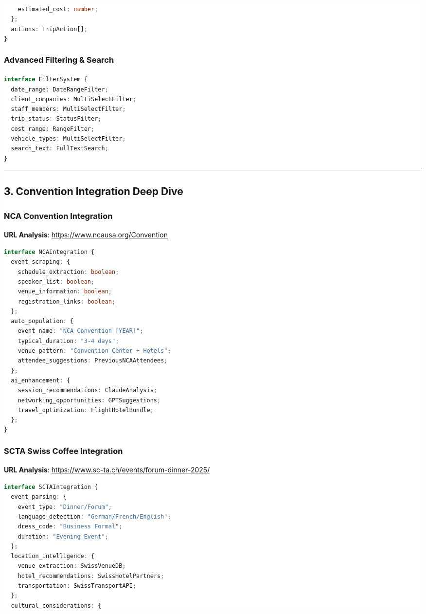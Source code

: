 ```typescript
    estimated_cost: number;
  };
  actions: TripAction[];
}
```

### Advanced Filtering & Search
```typescript
interface FilterSystem {
  date_range: DateRangeFilter;
  client_companies: MultiSelectFilter;
  staff_members: MultiSelectFilter;
  trip_status: StatusFilter;
  cost_range: RangeFilter;
  vehicle_types: MultiSelectFilter;
  search_text: FullTextSearch;
}
```

---

## 3. Convention Integration Deep Dive

### NCA Convention Integration
**URL Analysis**: https://www.ncausa.org/Convention
```typescript
interface NCAIntegration {
  event_scraping: {
    schedule_extraction: boolean;
    speaker_list: boolean;
    venue_information: boolean;
    registration_links: boolean;
  };
  auto_population: {
    event_name: "NCA Convention [YEAR]";
    typical_duration: "3-4 days";
    venue_pattern: "Convention Center + Hotels";
    attendee_suggestions: PreviousNCAAttendees;
  };
  ai_enhancement: {
    session_recommendations: ClaudeAnalysis;
    networking_opportunities: GPTSuggestions;
    travel_optimization: FlightHotelBundle;
  };
}
```

### SCTA Swiss Coffee Integration
**URL Analysis**: https://www.sc-ta.ch/events/forum-dinner-2025/
```typescript
interface SCTAIntegration {
  event_parsing: {
    event_type: "Dinner/Forum";
    language_detection: "German/French/English";
    dress_code: "Business Formal";
    duration: "Evening Event";
  };
  location_intelligence: {
    venue_extraction: SwissVenueDB;
    hotel_recommendations: SwissHotelPartners;
    transportation: SwissTransportAPI;
  };
  cultural_considerations: {
```